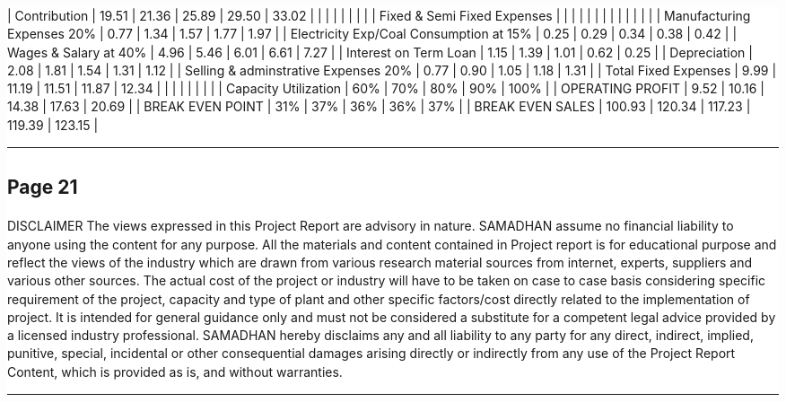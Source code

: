 | Contribution | 19.51 | 21.36 | 25.89 | 29.50 | 33.02 |
|  |  |  |  |  |  |
| Fixed & Semi Fixed Expenses |  |  |  |  |  |
|  |  |  |  |  |  |
| Manufacturing Expenses 20% | 0.77 | 1.34 | 1.57 | 1.77 | 1.97 |
| Electricity Exp/Coal Consumption at 15% | 0.25 | 0.29 | 0.34 | 0.38 | 0.42 |
| Wages & Salary at 40% | 4.96 | 5.46 | 6.01 | 6.61 | 7.27 |
| Interest on Term Loan | 1.15 | 1.39 | 1.01 | 0.62 | 0.25 |
| Depreciation | 2.08 | 1.81 | 1.54 | 1.31 | 1.12 |
| Selling & adminstrative Expenses 20% | 0.77 | 0.90 | 1.05 | 1.18 | 1.31 |
| Total Fixed Expenses | 9.99 | 11.19 | 11.51 | 11.87 | 12.34 |
|  |  |  |  |  |  |
| Capacity Utilization | 60% | 70% | 80% | 90% | 100% |
| OPERATING PROFIT | 9.52 | 10.16 | 14.38 | 17.63 | 20.69 |
| BREAK EVEN POINT | 31% | 37% | 36% | 36% | 37% |
| BREAK EVEN SALES | 100.93 | 120.34 | 117.23 | 119.39 | 123.15 |

---

## Page 21

DISCLAIMER The views expressed in this Project Report are advisory in nature. SAMADHAN assume no financial liability to anyone using the content for any purpose. All the materials and content contained in Project report is for educational purpose and reflect the views of the industry which are drawn from various research material sources from internet, experts, suppliers and various other sources. The actual cost of the project or industry will have to be taken on case to case basis considering specific requirement of the project, capacity and type of plant and other specific factors/cost directly related to the implementation of project. It is intended for general guidance only and must not be considered a substitute for a competent legal advice provided by a licensed industry professional. SAMADHAN hereby disclaims any and all liability to any party for any direct, indirect, implied, punitive, special, incidental or other consequential damages arising directly or indirectly from any use of the Project Report Content, which is provided as is, and without warranties.

---
